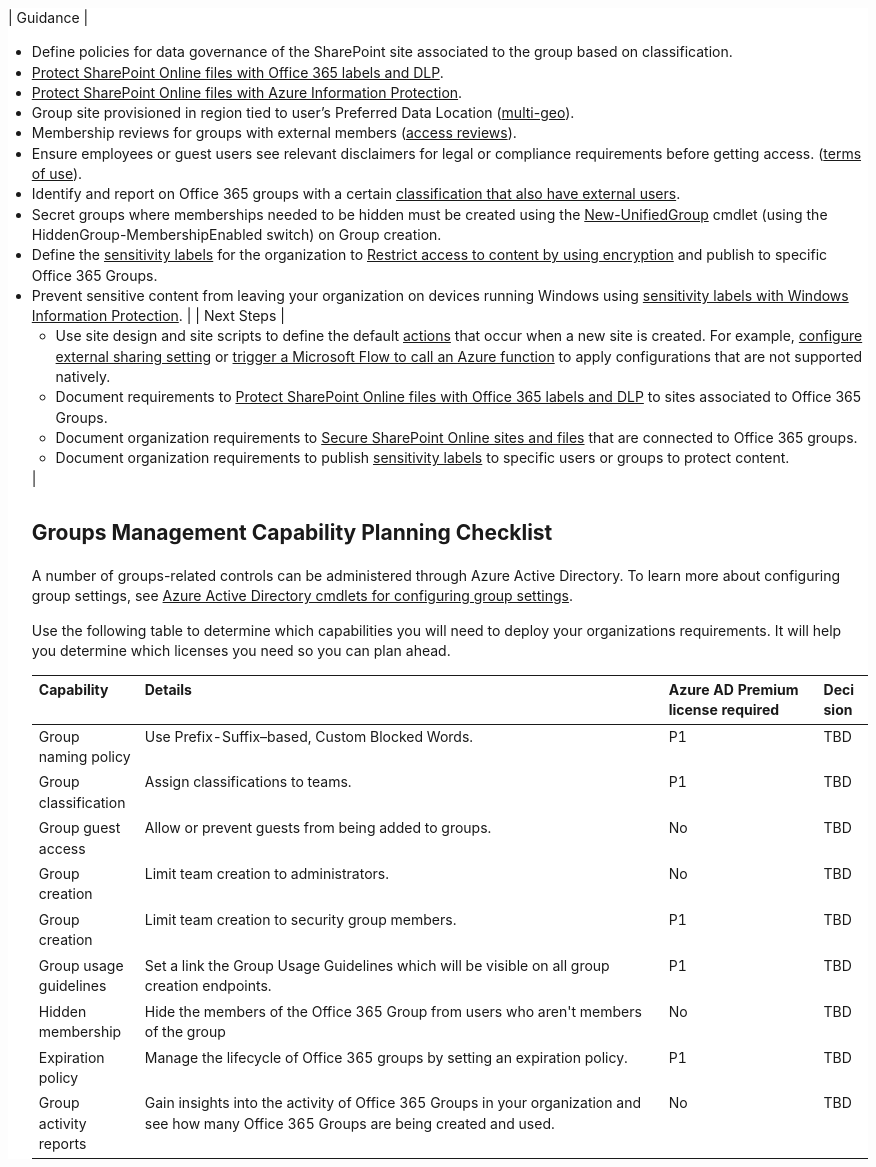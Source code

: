 | Guidance |<ul><li> Define policies for data governance of the SharePoint site associated to the group based on classification.</li><li>[Protect SharePoint Online files with Office 365 labels and DLP](https://docs.microsoft.com/en-us/office365/enterprise/protect-sharepoint-online-files-with-office-365-labels-and-dlp).</li><li>[Protect SharePoint Online files with Azure Information Protection](https://docs.microsoft.com/en-us/office365/enterprise/protect-sharepoint-online-files-with-azure-information-protection).</li><li> Group site provisioned in region tied to user’s Preferred Data Location ([multi-geo](https://docs.microsoft.com/en-us/office365/enterprise/multi-geo-capabilities-in-onedrive-and-sharepoint-online-in-office-365)).</li><li> Membership reviews for groups with external members ([access reviews](https://docs.microsoft.com/en-us/azure/active-directory/active-directory-azure-ad-controls-access-reviews-overview)).</li><li>Ensure employees or guest users see relevant disclaimers for legal or compliance requirements before getting access. ([terms of use](https://docs.microsoft.com/en-us/azure/active-directory/governance/active-directory-tou)).</li><li>Identify and report on Office 365 groups with a certain [classification that also have external users](https://techcommunity.microsoft.com/t5/Office-365-Groups/Sample-Powershell-to-identify-groups-with-HBI-classification-and/m-p/215561).</li><li>Secret groups where memberships needed to be hidden must be created using the [New-UnifiedGroup](https://technet.microsoft.com/en-us/library/mt219359(v=exchg.160).aspx) cmdlet (using the HiddenGroup-MembershipEnabled switch) on Group creation.</li><li>Define the [sensitivity labels](https://docs.microsoft.com/en-us/Office365/SecurityCompliance/sensitivity-labels) for the organization to [Restrict access to content by using encryption](https://docs.microsoft.com/en-us/Office365/SecurityCompliance/encryption-sensitivity-labels) and publish to specific Office 365 Groups.</li><li>Prevent sensitive content from leaving your organization on devices running Windows using [sensitivity labels with Windows Information Protection](https://docs.microsoft.com/en-us/windows/security/information-protection/windows-information-protection/how-wip-works-with-labels?branch=vsts17546553). |
| Next Steps      | <ul><li> Use site design and site scripts to define the default [actions](https://developer.microsoft.com/en-us/office/blogs/site-scripts-site-designs-summer-2018-update/) that occur when a new site is created. For example, [configure external sharing setting](https://github.com/SharePoint/sp-dev-site-scripts/tree/master/samples/site-apply-external-sharing-setting) or [trigger a Microsoft Flow to call an Azure function](https://github.com/SharePoint/sp-dev-site-scripts/tree/master/samples/site-azure-function) to apply configurations that are not supported natively. </li><li> Document requirements to [Protect SharePoint Online files with Office 365 labels and DLP](https://docs.microsoft.com/en-us/office365/enterprise/protect-sharepoint-online-files-with-office-365-labels-and-dlp) to sites associated to Office 365 Groups.</li><li>Document organization requirements to [Secure SharePoint Online sites and files](https://docs.microsoft.com/en-us/office365/securitycompliance/secure-sharepoint-online-sites-and-files) that are connected to Office 365 groups. </li><li>Document organization requirements to publish [sensitivity labels](https://docs.microsoft.com/en-us/Office365/SecurityCompliance/sensitivity-labels) to specific users or groups to protect content.</li></ul> |

## Groups Management Capability Planning Checklist

A number of groups-related controls can be administered through Azure Active Directory. To learn more about configuring group settings, see [Azure Active Directory cmdlets for configuring group settings](https://docs.microsoft.com/en-us/azure/active-directory/users-groups-roles/groups-settings-cmdlets). 

Use the following table to determine which capabilities you will need to deploy your organizations requirements. It will help you determine which licenses you need so you can plan ahead.

| **Capability**      | **Details**                                    | **Azure AD Premium license required** | **Decision** |
| ------------------- | ---------------------------------------------- | ------------------------------------- | ------------ |
| Group naming policy | Use Prefix-Suffix–based, Custom Blocked Words. | P1                                    |      TBD     |
| Group classification | Assign classifications to teams. | P1                                    |   TBD        |
| Group guest access | Allow or prevent guests from being added to groups. | No                                    |  TBD        |
| Group creation | Limit team creation to administrators. | No                                    |   TBD        |
| Group creation | Limit team creation to security group members. | P1                                    |     TBD      |
| Group usage guidelines | Set a link the Group Usage Guidelines which will be visible on all group creation endpoints. | P1                                    |   TBD        |
| Hidden membership | Hide the members of the Office 365 Group from users who aren't members of the group | No                                    |   TBD        |
| Expiration policy | Manage the lifecycle of Office 365 groups by setting an expiration policy. | P1                                    |  TBD        |
| Group activity reports | Gain insights into the activity of Office 365 Groups in your organization and see how many Office 365 Groups are being created and used. | No                                    |    TBD       |